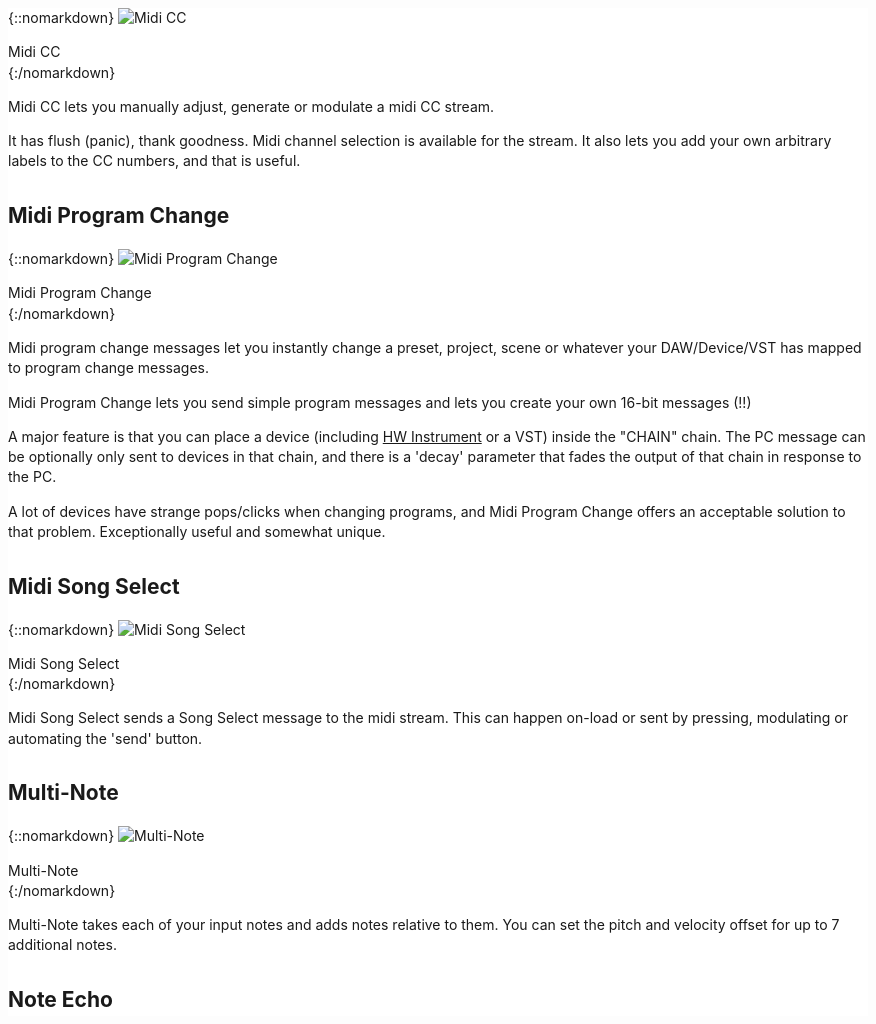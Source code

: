 {::nomarkdown}
  <img src="/assets/Bitwig/Instruments/MIDICC.png" alt="Midi CC">
  <div class="image-caption">Midi CC</div>
{:/nomarkdown}

Midi CC lets you manually adjust, generate or modulate a midi CC stream.

It has flush (panic), thank goodness. Midi channel selection is available for the stream. It also lets you add your own arbitrary labels to the CC numbers, and that is useful.

## Midi Program Change

{::nomarkdown}
  <img src="/assets/Bitwig/Instruments/MIDIProgramChange.png" alt="Midi Program Change">
  <div class="image-caption">Midi Program Change</div>
{:/nomarkdown}

Midi program change messages let you instantly change a preset, project, scene or whatever your DAW/Device/VST has mapped to program change messages.

Midi Program Change lets you send simple program messages and lets you create your own 16-bit messages (!!)

A major feature is that you can place a device (including [HW Instrument](#hw-instrument) or a VST) inside the "CHAIN" chain. The PC message can be optionally only sent to devices in that chain, and there is a 'decay' parameter that fades the output of that chain in response to the PC.

A lot of devices have strange pops/clicks when changing programs, and Midi Program Change offers an acceptable solution to that problem. Exceptionally useful and somewhat unique.

## Midi Song Select

{::nomarkdown}
  <img src="/assets/Bitwig/Instruments/MIDISongSelect.png" alt="Midi Song Select">
  <div class="image-caption">Midi Song Select</div>
{:/nomarkdown}

Midi Song Select sends a Song Select message to the midi stream. This can happen on-load or sent by pressing, modulating or automating the 'send' button.

## Multi-Note

{::nomarkdown}
  <img src="/assets/Bitwig/Instruments/Multi-Note.png" alt="Multi-Note">
  <div class="image-caption">Multi-Note</div>
{:/nomarkdown}

Multi-Note takes each of your input notes and adds notes relative to them. You can set the pitch and velocity offset for up to 7 additional notes.

## Note Echo
